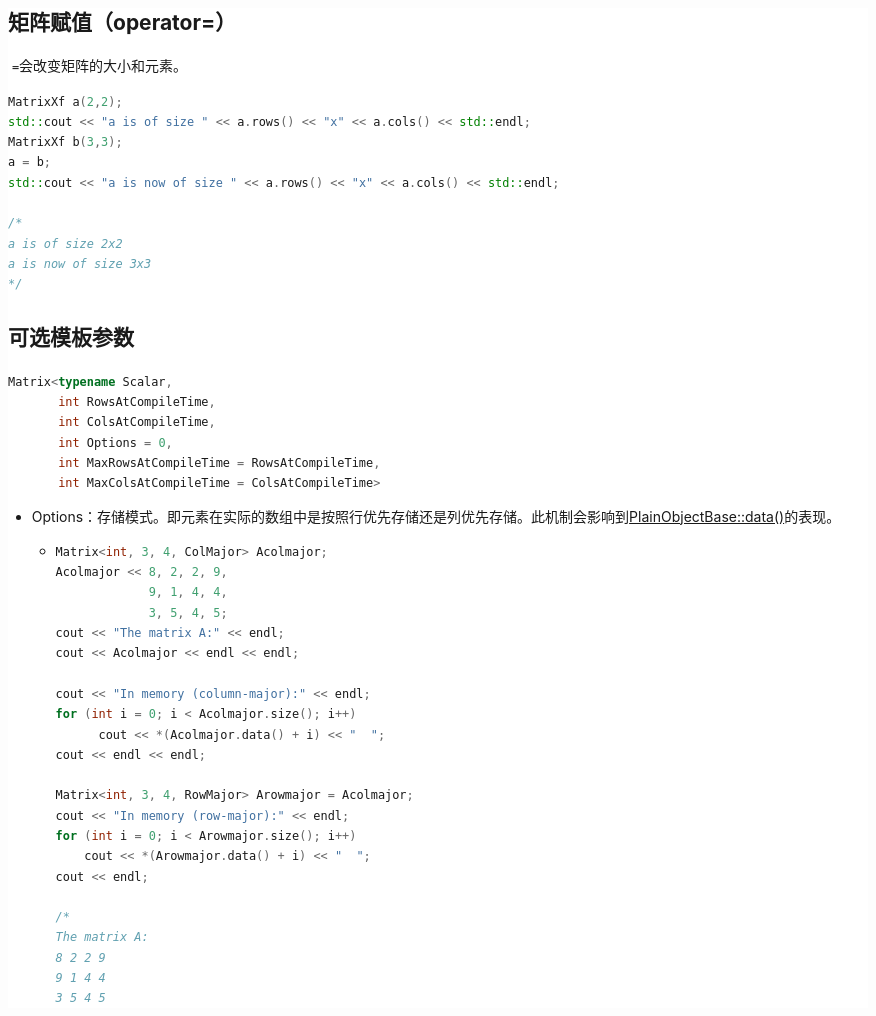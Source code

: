 ## 矩阵赋值（operator=）

​	`=`会改变矩阵的大小和元素。

```C++
MatrixXf a(2,2);
std::cout << "a is of size " << a.rows() << "x" << a.cols() << std::endl;
MatrixXf b(3,3);
a = b;
std::cout << "a is now of size " << a.rows() << "x" << a.cols() << std::endl;

/*
a is of size 2x2
a is now of size 3x3
*/
```

## 可选模板参数

```C++
Matrix<typename Scalar,
       int RowsAtCompileTime,
       int ColsAtCompileTime,
       int Options = 0,
       int MaxRowsAtCompileTime = RowsAtCompileTime,
       int MaxColsAtCompileTime = ColsAtCompileTime>
```

* Options：存储模式。即元素在实际的数组中是按照行优先存储还是列优先存储。此机制会影响到[PlainObjectBase::data()](https://eigen.tuxfamily.org/dox/classEigen_1_1PlainObjectBase.html#ad12a492bcadea9b65ccd9bc8404c01f1)的表现。

  * ```C++
    Matrix<int, 3, 4, ColMajor> Acolmajor;
    Acolmajor << 8, 2, 2, 9,
                 9, 1, 4, 4,
                 3, 5, 4, 5;
    cout << "The matrix A:" << endl;
    cout << Acolmajor << endl << endl; 
     
    cout << "In memory (column-major):" << endl;
    for (int i = 0; i < Acolmajor.size(); i++)
          cout << *(Acolmajor.data() + i) << "  ";
    cout << endl << endl;
     
    Matrix<int, 3, 4, RowMajor> Arowmajor = Acolmajor;
    cout << "In memory (row-major):" << endl;
    for (int i = 0; i < Arowmajor.size(); i++)
    	cout << *(Arowmajor.data() + i) << "  ";
    cout << endl;
    
    /*
    The matrix A:
    8 2 2 9
    9 1 4 4
    3 5 4 5
    